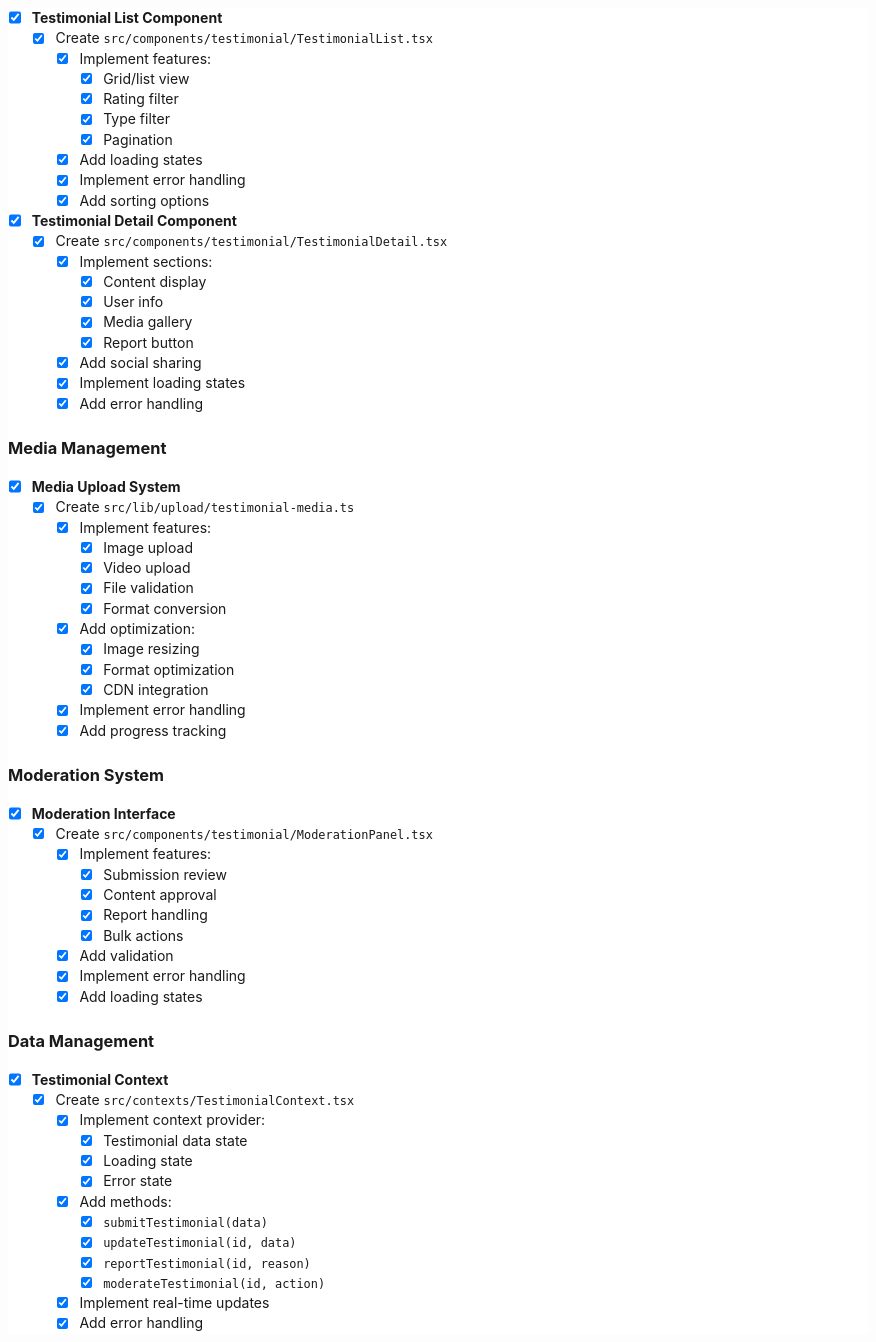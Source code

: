 - [x] **Testimonial List Component**
  - [x] Create `src/components/testimonial/TestimonialList.tsx`
    - [x] Implement features:
      - [x] Grid/list view
      - [x] Rating filter
      - [x] Type filter
      - [x] Pagination
    - [x] Add loading states
    - [x] Implement error handling
    - [x] Add sorting options

- [x] **Testimonial Detail Component**
  - [x] Create `src/components/testimonial/TestimonialDetail.tsx`
    - [x] Implement sections:
      - [x] Content display
      - [x] User info
      - [x] Media gallery
      - [x] Report button
    - [x] Add social sharing
    - [x] Implement loading states
    - [x] Add error handling

### Media Management
- [x] **Media Upload System**
  - [x] Create `src/lib/upload/testimonial-media.ts`
    - [x] Implement features:
      - [x] Image upload
      - [x] Video upload
      - [x] File validation
      - [x] Format conversion
    - [x] Add optimization:
      - [x] Image resizing
      - [x] Format optimization
      - [x] CDN integration
    - [x] Implement error handling
    - [x] Add progress tracking

### Moderation System
- [x] **Moderation Interface**
  - [x] Create `src/components/testimonial/ModerationPanel.tsx`
    - [x] Implement features:
      - [x] Submission review
      - [x] Content approval
      - [x] Report handling
      - [x] Bulk actions
    - [x] Add validation
    - [x] Implement error handling
    - [x] Add loading states

### Data Management
- [x] **Testimonial Context**
  - [x] Create `src/contexts/TestimonialContext.tsx`
    - [x] Implement context provider:
      - [x] Testimonial data state
      - [x] Loading state
      - [x] Error state
    - [x] Add methods:
      - [x] `submitTestimonial(data)`
      - [x] `updateTestimonial(id, data)`
      - [x] `reportTestimonial(id, reason)`
      - [x] `moderateTestimonial(id, action)`
    - [x] Implement real-time updates
    - [x] Add error handling
